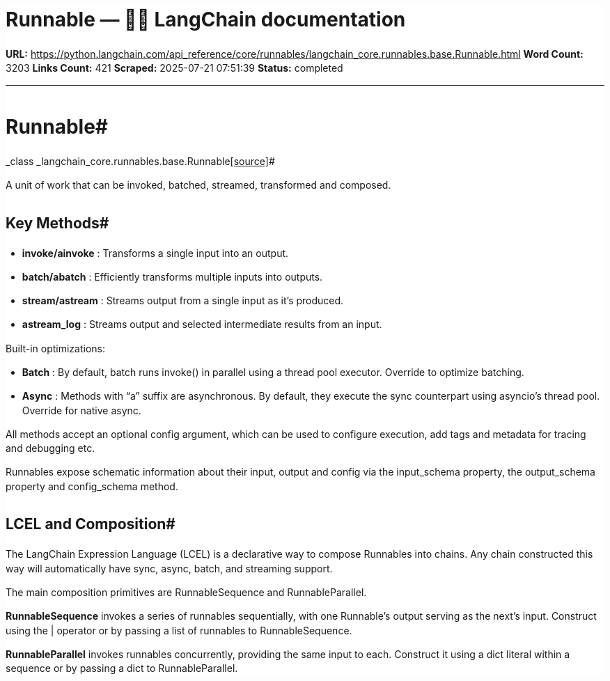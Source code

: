 # Runnable — 🦜🔗 LangChain  documentation

**URL:** https://python.langchain.com/api_reference/core/runnables/langchain_core.runnables.base.Runnable.html
**Word Count:** 3203
**Links Count:** 421
**Scraped:** 2025-07-21 07:51:39
**Status:** completed

---

# Runnable\#

_class _langchain\_core.runnables.base.Runnable[\[source\]](https://python.langchain.com/api_reference/_modules/langchain_core/runnables/base.html#Runnable)\#     

A unit of work that can be invoked, batched, streamed, transformed and composed.

## Key Methods\#

  * **invoke/ainvoke** : Transforms a single input into an output.

  * **batch/abatch** : Efficiently transforms multiple inputs into outputs.

  * **stream/astream** : Streams output from a single input as it’s produced.

  * **astream\_log** : Streams output and selected intermediate results from an input.

Built-in optimizations:

  * **Batch** : By default, batch runs invoke\(\) in parallel using a thread pool executor. Override to optimize batching.

  * **Async** : Methods with “a” suffix are asynchronous. By default, they execute the sync counterpart using asyncio’s thread pool. Override for native async.

All methods accept an optional config argument, which can be used to configure execution, add tags and metadata for tracing and debugging etc.

Runnables expose schematic information about their input, output and config via the input\_schema property, the output\_schema property and config\_schema method.

## LCEL and Composition\#

The LangChain Expression Language \(LCEL\) is a declarative way to compose Runnables into chains. Any chain constructed this way will automatically have sync, async, batch, and streaming support.

The main composition primitives are RunnableSequence and RunnableParallel.

**RunnableSequence** invokes a series of runnables sequentially, with one Runnable’s output serving as the next’s input. Construct using the | operator or by passing a list of runnables to RunnableSequence.

**RunnableParallel** invokes runnables concurrently, providing the same input to each. Construct it using a dict literal within a sequence or by passing a dict to RunnableParallel.
